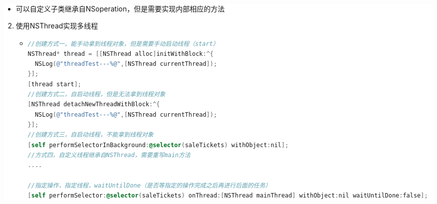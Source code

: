    - 可以自定义子类继承自NSoperation，但是需要实现内部相应的方法

2. 使用NSThread实现多线程

   - ```objective-c
     //创建方式一，能手动拿到线程对象，但是需要手动启动线程（start）
     NSThread* thread = [[NSThread alloc]initWithBlock:^{
       NSLog(@"threadTest---%@",[NSThread currentThread]);
     }];
     [thread start];
     //创建方式二，自启动线程，但是无法拿到线程对象
     [NSThread detachNewThreadWithBlock:^{
       NSLog(@"threadTest---%@",[NSThread currentThread]);
     }];
     //创建方式三，自启动线程，不能拿到线程对象
     [self performSelectorInBackground:@selector(saleTickets) withObject:nil];
     //方式四，自定义线程继承自NSThread，需要重写main方法
     ....
      
     //指定操作，指定线程，waitUntilDone（是否等指定的操作完成之后再进行后面的任务）
     [self performSelector:@selector(saleTickets) onThread:[NSThread mainThread] withObject:nil waitUntilDone:false];
     ```

